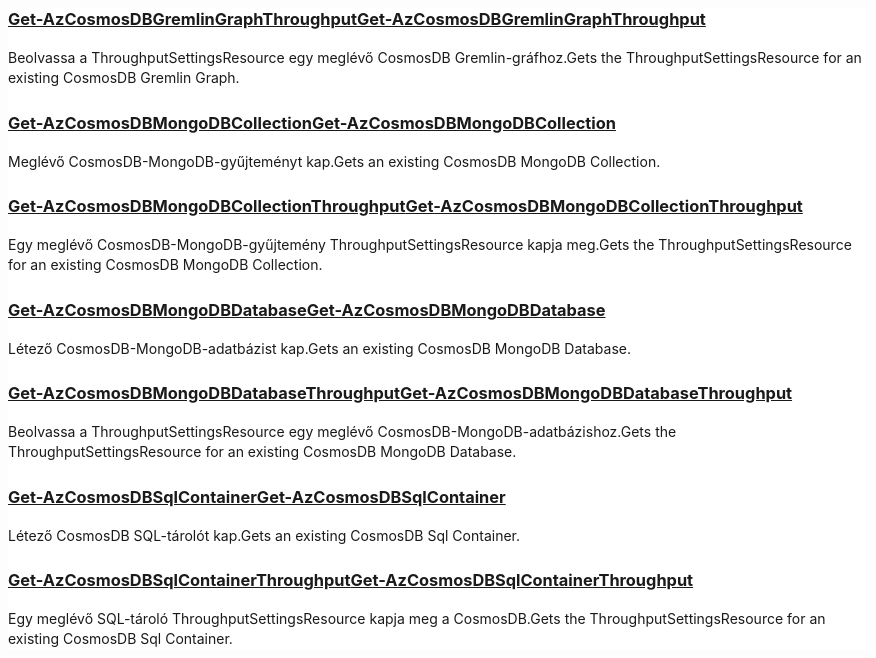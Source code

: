 ### [<span data-ttu-id="dbb32-124">Get-AzCosmosDBGremlinGraphThroughput</span><span class="sxs-lookup"><span data-stu-id="dbb32-124">Get-AzCosmosDBGremlinGraphThroughput</span></span>](Get-AzCosmosDBGremlinGraphThroughput.md)
<span data-ttu-id="dbb32-125">Beolvassa a ThroughputSettingsResource egy meglévő CosmosDB Gremlin-gráfhoz.</span><span class="sxs-lookup"><span data-stu-id="dbb32-125">Gets the ThroughputSettingsResource for an existing CosmosDB Gremlin Graph.</span></span>

### [<span data-ttu-id="dbb32-126">Get-AzCosmosDBMongoDBCollection</span><span class="sxs-lookup"><span data-stu-id="dbb32-126">Get-AzCosmosDBMongoDBCollection</span></span>](Get-AzCosmosDBMongoDBCollection.md)
<span data-ttu-id="dbb32-127">Meglévő CosmosDB-MongoDB-gyűjteményt kap.</span><span class="sxs-lookup"><span data-stu-id="dbb32-127">Gets an existing CosmosDB MongoDB Collection.</span></span>

### [<span data-ttu-id="dbb32-128">Get-AzCosmosDBMongoDBCollectionThroughput</span><span class="sxs-lookup"><span data-stu-id="dbb32-128">Get-AzCosmosDBMongoDBCollectionThroughput</span></span>](Get-AzCosmosDBMongoDBCollectionThroughput.md)
<span data-ttu-id="dbb32-129">Egy meglévő CosmosDB-MongoDB-gyűjtemény ThroughputSettingsResource kapja meg.</span><span class="sxs-lookup"><span data-stu-id="dbb32-129">Gets the ThroughputSettingsResource for an existing CosmosDB MongoDB Collection.</span></span>

### [<span data-ttu-id="dbb32-130">Get-AzCosmosDBMongoDBDatabase</span><span class="sxs-lookup"><span data-stu-id="dbb32-130">Get-AzCosmosDBMongoDBDatabase</span></span>](Get-AzCosmosDBMongoDBDatabase.md)
<span data-ttu-id="dbb32-131">Létező CosmosDB-MongoDB-adatbázist kap.</span><span class="sxs-lookup"><span data-stu-id="dbb32-131">Gets an existing CosmosDB MongoDB Database.</span></span>

### [<span data-ttu-id="dbb32-132">Get-AzCosmosDBMongoDBDatabaseThroughput</span><span class="sxs-lookup"><span data-stu-id="dbb32-132">Get-AzCosmosDBMongoDBDatabaseThroughput</span></span>](Get-AzCosmosDBMongoDBDatabaseThroughput.md)
<span data-ttu-id="dbb32-133">Beolvassa a ThroughputSettingsResource egy meglévő CosmosDB-MongoDB-adatbázishoz.</span><span class="sxs-lookup"><span data-stu-id="dbb32-133">Gets the ThroughputSettingsResource for an existing CosmosDB MongoDB Database.</span></span>

### [<span data-ttu-id="dbb32-134">Get-AzCosmosDBSqlContainer</span><span class="sxs-lookup"><span data-stu-id="dbb32-134">Get-AzCosmosDBSqlContainer</span></span>](Get-AzCosmosDBSqlContainer.md)
<span data-ttu-id="dbb32-135">Létező CosmosDB SQL-tárolót kap.</span><span class="sxs-lookup"><span data-stu-id="dbb32-135">Gets an existing CosmosDB Sql Container.</span></span>

### [<span data-ttu-id="dbb32-136">Get-AzCosmosDBSqlContainerThroughput</span><span class="sxs-lookup"><span data-stu-id="dbb32-136">Get-AzCosmosDBSqlContainerThroughput</span></span>](Get-AzCosmosDBSqlContainerThroughput.md)
<span data-ttu-id="dbb32-137">Egy meglévő SQL-tároló ThroughputSettingsResource kapja meg a CosmosDB.</span><span class="sxs-lookup"><span data-stu-id="dbb32-137">Gets the ThroughputSettingsResource for an existing CosmosDB Sql Container.</span></span>
